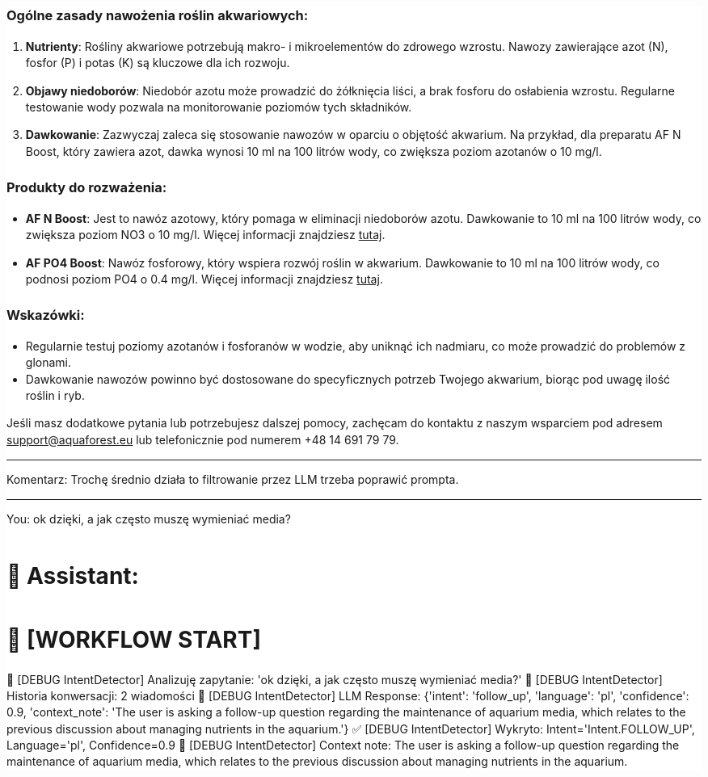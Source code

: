 ### Ogólne zasady nawożenia roślin akwariowych:

1. **Nutrienty**: Rośliny akwariowe potrzebują makro- i mikroelementów do zdrowego wzrostu. Nawozy zawierające azot (N), fosfor (P) i potas (K) są kluczowe dla ich rozwoju.

2. **Objawy niedoborów**: Niedobór azotu może prowadzić do żółknięcia liści, a brak fosforu do osłabienia wzrostu. Regularne testowanie wody pozwala na monitorowanie poziomów tych składników.

3. **Dawkowanie**: Zazwyczaj zaleca się stosowanie nawozów w oparciu o objętość akwarium. Na przykład, dla preparatu AF N Boost, który zawiera azot, dawka wynosi 10 ml na 100 litrów wody, co zwiększa poziom azotanów o 10 mg/l.

### Produkty do rozważenia:

- **AF N Boost**: Jest to nawóz azotowy, który pomaga w eliminacji niedoborów azotu. Dawkowanie to 10 ml na 100 litrów wody, co zwiększa poziom NO3 o 10 mg/l. Więcej informacji znajdziesz [tutaj](https://aquaforest.eu/pl/produkty/freshwater/suplementy-i-nawozy/af-n-boost/).        

- **AF PO4 Boost**: Nawóz fosforowy, który wspiera rozwój roślin w akwarium. Dawkowanie to 10 ml na 100 litrów wody, co podnosi poziom PO4 o 0.4 mg/l. Więcej informacji znajdziesz [tutaj](https://aquaforest.eu/pl/produkty/freshwater/suplementy-i-nawozy/af-po4-boost/).

### Wskazówki:

- Regularnie testuj poziomy azotanów i fosforanów w wodzie, aby uniknąć ich nadmiaru, co może prowadzić do problemów z glonami.
- Dawkowanie nawozów powinno być dostosowane do specyficznych potrzeb Twojego akwarium, biorąc pod uwagę ilość roślin i ryb.

Jeśli masz dodatkowe pytania lub potrzebujesz dalszej pomocy, zachęcam do kontaktu z naszym wsparciem pod adresem support@aquaforest.eu lub telefonicznie pod numerem +48 14 691 79 79.

------------------------------------------------------------

Komentarz: Trochę średnio działa to filtrowanie przez LLM trzeba poprawić prompta. 


------------------------------------------------------------

You: ok dzięki, a jak często muszę wymieniać media?

🤖 Assistant:
============================================================
🚀 [WORKFLOW START]
============================================================

🎯 [DEBUG IntentDetector] Analizuję zapytanie: 'ok dzięki, a jak często muszę wymieniać media?'
💬 [DEBUG IntentDetector] Historia konwersacji: 2 wiadomości
🤖 [DEBUG IntentDetector] LLM Response: {'intent': 'follow_up', 'language': 'pl', 'confidence': 0.9, 'context_note': 'The user is asking a follow-up question regarding the maintenance of aquarium media, which relates to the previous discussion about managing nutrients in the aquarium.'}
✅ [DEBUG IntentDetector] Wykryto: Intent='Intent.FOLLOW_UP', Language='pl', Confidence=0.9
🧠 [DEBUG IntentDetector] Context note: The user is asking a follow-up question regarding the maintenance of aquarium media, which relates to the previous discussion about managing nutrients in the aquarium.
